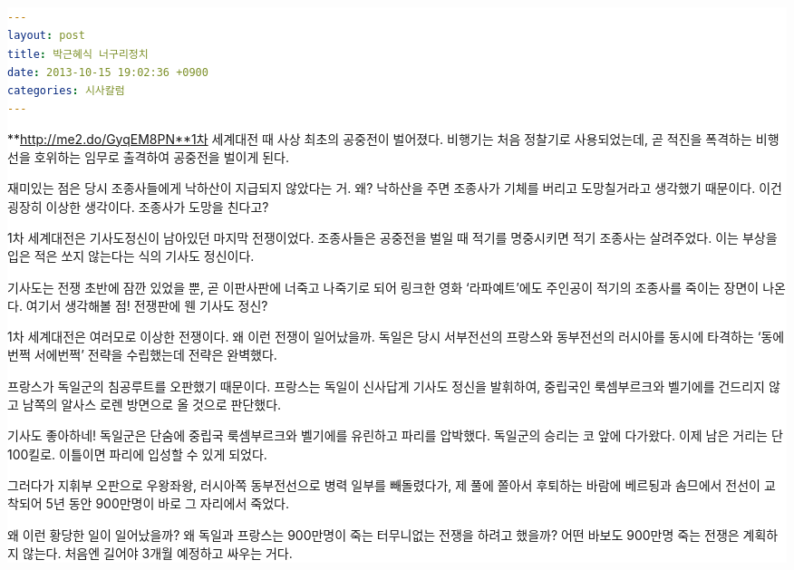 ```yaml
---
layout: post
title: 박근혜식 너구리정치
date: 2013-10-15 19:02:36 +0900
categories: 시사칼럼
---
```

**http://me2.do/GyqEM8PN**1차 세계대전 때 사상 최초의 공중전이 벌어졌다. 비행기는 처음 정찰기로 사용되었는데, 곧 적진을 폭격하는 비행선을 호위하는 임무로 출격하여 공중전을 벌이게 된다.


  


재미있는 점은 당시 조종사들에게 낙하산이 지급되지 않았다는 거. 왜? 낙하산을 주면 조종사가 기체를 버리고 도망칠거라고 생각했기 때문이다. 이건 굉장히 이상한 생각이다. 조종사가 도망을 친다고?


  


1차 세계대전은 기사도정신이 남아있던 마지막 전쟁이었다. 조종사들은 공중전을 벌일 때 적기를 명중시키면 적기 조종사는 살려주었다. 이는 부상을 입은 적은 쏘지 않는다는 식의 기사도 정신이다. 


  


기사도는 전쟁 초반에 잠깐 있었을 뿐, 곧 이판사판에 너죽고 나죽기로 되어 링크한 영화 ‘라파예트’에도 주인공이 적기의 조종사를 죽이는 장면이 나온다. 여기서 생각해볼 점! 전쟁판에 웬 기사도 정신? 


  


1차 세계대전은 여러모로 이상한 전쟁이다. 왜 이런 전쟁이 일어났을까. 독일은 당시 서부전선의 프랑스와 동부전선의 러시아를 동시에 타격하는 ‘동에번쩍 서에번쩍’ 전략을 수립했는데 전략은 완벽했다. 


  


프랑스가 독일군의 침공루트를 오판했기 때문이다. 프랑스는 독일이 신사답게 기사도 정신을 발휘하여, 중립국인 룩셈부르크와 벨기에를 건드리지 않고 남쪽의 알사스 로렌 방면으로 올 것으로 판단했다. 


  


기사도 좋아하네! 독일군은 단숨에 중립국 룩셈부르크와 벨기에를 유린하고 파리를 압박했다. 독일군의 승리는 코 앞에 다가왔다. 이제 남은 거리는 단 100킬로. 이틀이면 파리에 입성할 수 있게 되었다. 


  


그러다가 지휘부 오판으로 우왕좌왕, 러시아쪽 동부전선으로 병력 일부를 빼돌렸다가, 제 풀에 쫄아서 후퇴하는 바람에 베르됭과 솜므에서 전선이 교착되어 5년 동안 900만명이 바로 그 자리에서 죽었다. 


  


왜 이런 황당한 일이 일어났을까? 왜 독일과 프랑스는 900만명이 죽는 터무니없는 전쟁을 하려고 했을까? 어떤 바보도 900만명 죽는 전쟁은 계획하지 않는다. 처음엔 길어야 3개월 예정하고 싸우는 거다. 


  

